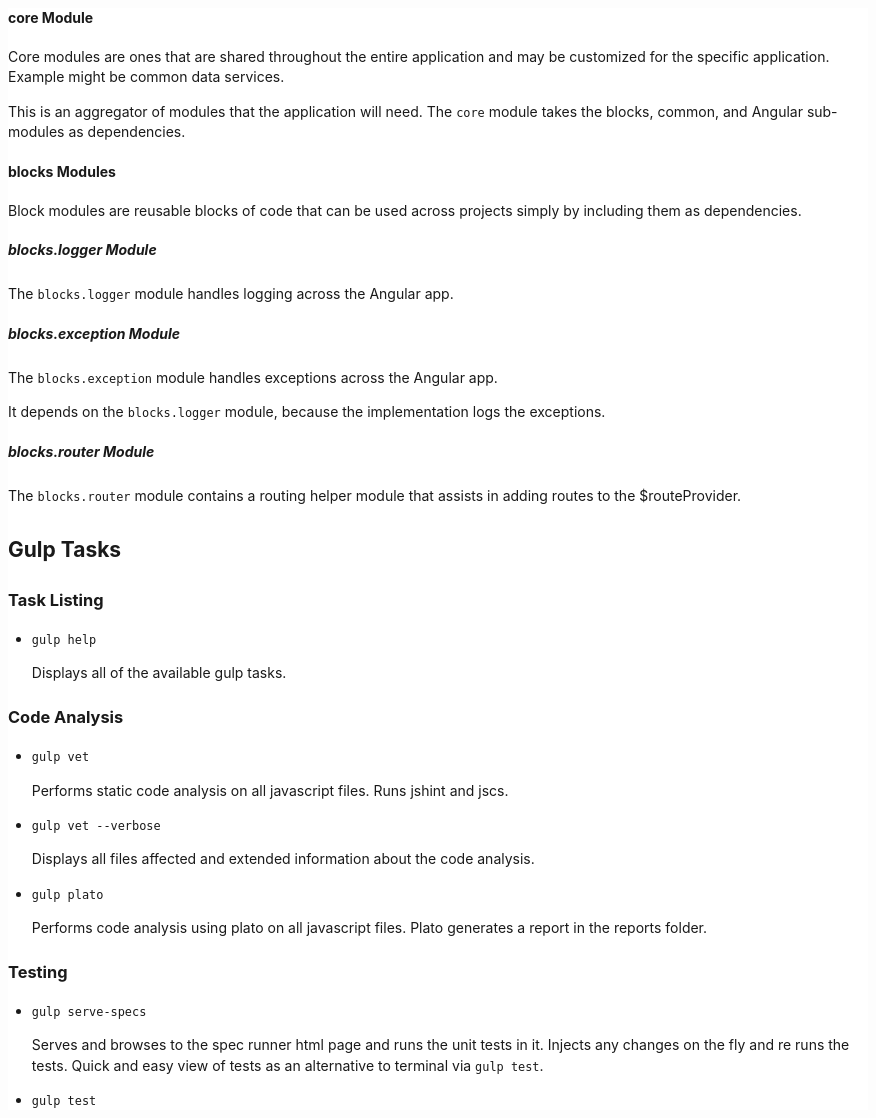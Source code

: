 #### core Module
Core modules are ones that are shared throughout the entire application and may be customized for the specific application. Example might be common data services.

This is an aggregator of modules that the application will need. The `core` module takes the blocks, common, and Angular sub-modules as dependencies.

#### blocks Modules
Block modules are reusable blocks of code that can be used across projects simply by including them as dependencies.

##### blocks.logger Module
The `blocks.logger` module handles logging across the Angular app.

##### blocks.exception Module
The `blocks.exception` module handles exceptions across the Angular app.

It depends on the `blocks.logger` module, because the implementation logs the exceptions.

##### blocks.router Module
The `blocks.router` module contains a routing helper module that assists in adding routes to the $routeProvider.

## Gulp Tasks

### Task Listing

- `gulp help`

    Displays all of the available gulp tasks.

### Code Analysis

- `gulp vet`

    Performs static code analysis on all javascript files. Runs jshint and jscs.

- `gulp vet --verbose`

    Displays all files affected and extended information about the code analysis.

- `gulp plato`

    Performs code analysis using plato on all javascript files. Plato generates a report in the reports folder.

### Testing

- `gulp serve-specs`

    Serves and browses to the spec runner html page and runs the unit tests in it. Injects any changes on the fly and re runs the tests. Quick and easy view of tests as an alternative to terminal via `gulp test`.

- `gulp test`
